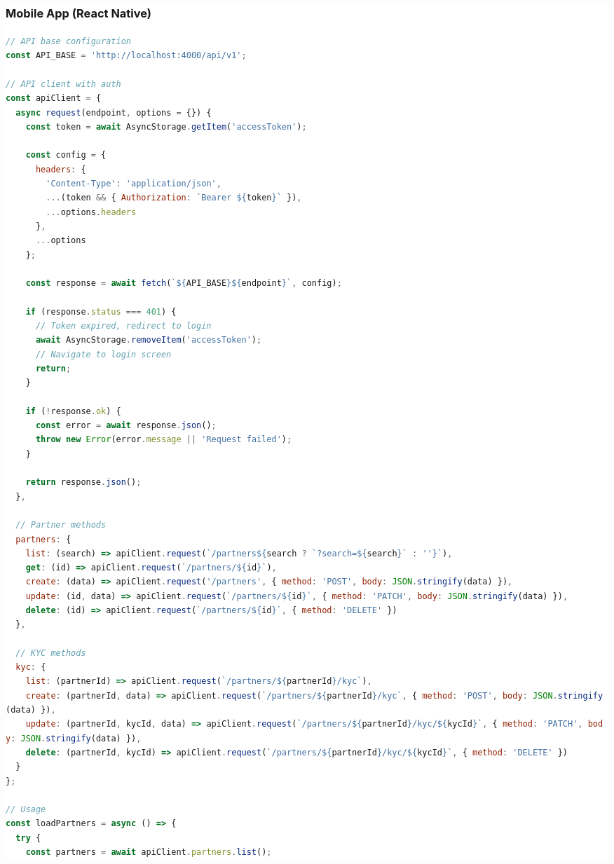 ### Mobile App (React Native)
```javascript
// API base configuration
const API_BASE = 'http://localhost:4000/api/v1';

// API client with auth
const apiClient = {
  async request(endpoint, options = {}) {
    const token = await AsyncStorage.getItem('accessToken');
    
    const config = {
      headers: {
        'Content-Type': 'application/json',
        ...(token && { Authorization: `Bearer ${token}` }),
        ...options.headers
      },
      ...options
    };
    
    const response = await fetch(`${API_BASE}${endpoint}`, config);
    
    if (response.status === 401) {
      // Token expired, redirect to login
      await AsyncStorage.removeItem('accessToken');
      // Navigate to login screen
      return;
    }
    
    if (!response.ok) {
      const error = await response.json();
      throw new Error(error.message || 'Request failed');
    }
    
    return response.json();
  },
  
  // Partner methods
  partners: {
    list: (search) => apiClient.request(`/partners${search ? `?search=${search}` : ''}`),
    get: (id) => apiClient.request(`/partners/${id}`),
    create: (data) => apiClient.request('/partners', { method: 'POST', body: JSON.stringify(data) }),
    update: (id, data) => apiClient.request(`/partners/${id}`, { method: 'PATCH', body: JSON.stringify(data) }),
    delete: (id) => apiClient.request(`/partners/${id}`, { method: 'DELETE' })
  },
  
  // KYC methods
  kyc: {
    list: (partnerId) => apiClient.request(`/partners/${partnerId}/kyc`),
    create: (partnerId, data) => apiClient.request(`/partners/${partnerId}/kyc`, { method: 'POST', body: JSON.stringify(data) }),
    update: (partnerId, kycId, data) => apiClient.request(`/partners/${partnerId}/kyc/${kycId}`, { method: 'PATCH', body: JSON.stringify(data) }),
    delete: (partnerId, kycId) => apiClient.request(`/partners/${partnerId}/kyc/${kycId}`, { method: 'DELETE' })
  }
};

// Usage
const loadPartners = async () => {
  try {
    const partners = await apiClient.partners.list();
```